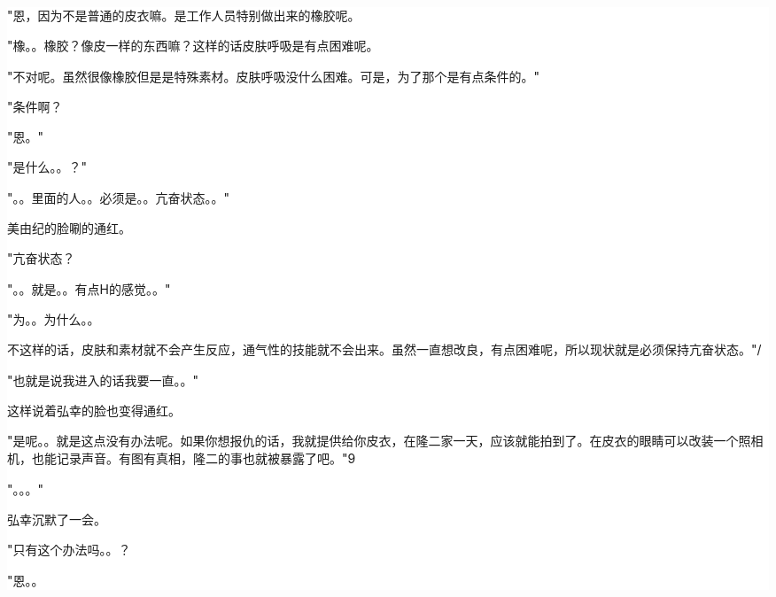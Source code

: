 
"恩，因为不是普通的皮衣嘛。是工作人员特别做出来的橡胶呢。



"橡。。橡胶？像皮一样的东西嘛？这样的话皮肤呼吸是有点困难呢。



"不对呢。虽然很像橡胶但是是特殊素材。皮肤呼吸没什么困难。可是，为了那个是有点条件的。"



"条件啊？



"恩。"



"是什么。。？"



"。。里面的人。。必须是。。亢奋状态。。"



美由纪的脸唰的通红。



"亢奋状态？



"。。就是。。有点H的感觉。。"



"为。。为什么。。



不这样的话，皮肤和素材就不会产生反应，通气性的技能就不会出来。虽然一直想改良，有点困难呢，所以现状就是必须保持亢奋状态。"/



"也就是说我进入的话我要一直。。"



这样说着弘幸的脸也变得通红。



"是呢。。就是这点没有办法呢。如果你想报仇的话，我就提供给你皮衣，在隆二家一天，应该就能拍到了。在皮衣的眼睛可以改装一个照相机，也能记录声音。有图有真相，隆二的事也就被暴露了吧。"9



"。。。"



弘幸沉默了一会。



"只有这个办法吗。。？



"恩。。


